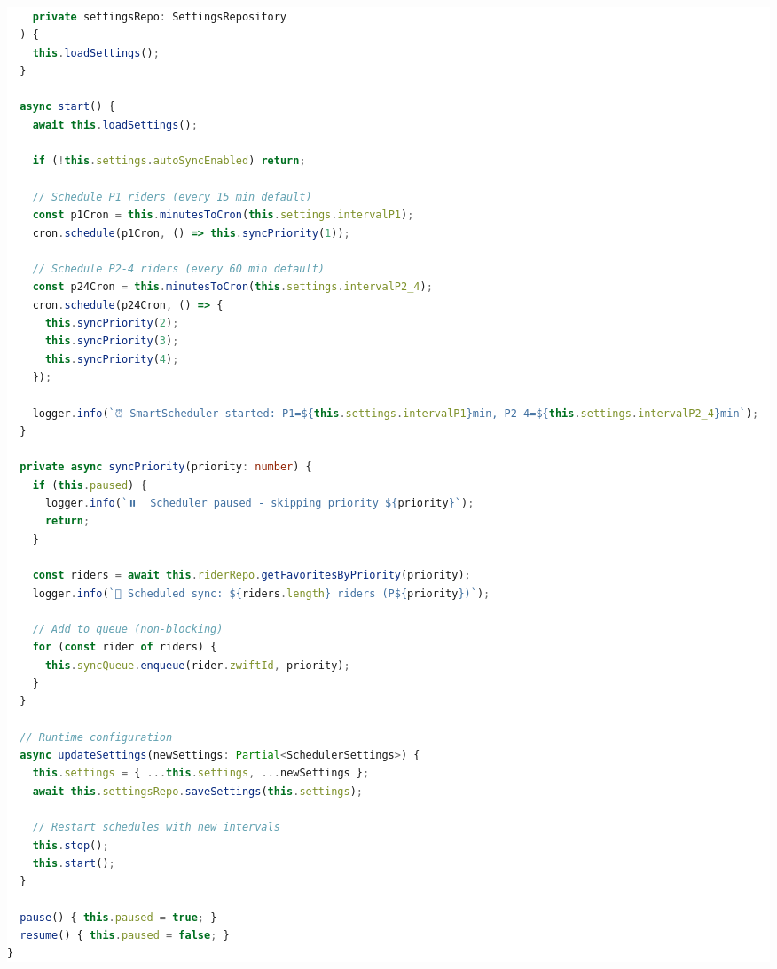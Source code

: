 ```typescript
    private settingsRepo: SettingsRepository
  ) {
    this.loadSettings();
  }
  
  async start() {
    await this.loadSettings();
    
    if (!this.settings.autoSyncEnabled) return;
    
    // Schedule P1 riders (every 15 min default)
    const p1Cron = this.minutesToCron(this.settings.intervalP1);
    cron.schedule(p1Cron, () => this.syncPriority(1));
    
    // Schedule P2-4 riders (every 60 min default)
    const p24Cron = this.minutesToCron(this.settings.intervalP2_4);
    cron.schedule(p24Cron, () => {
      this.syncPriority(2);
      this.syncPriority(3);
      this.syncPriority(4);
    });
    
    logger.info(`⏰ SmartScheduler started: P1=${this.settings.intervalP1}min, P2-4=${this.settings.intervalP2_4}min`);
  }
  
  private async syncPriority(priority: number) {
    if (this.paused) {
      logger.info(`⏸️  Scheduler paused - skipping priority ${priority}`);
      return;
    }
    
    const riders = await this.riderRepo.getFavoritesByPriority(priority);
    logger.info(`🔄 Scheduled sync: ${riders.length} riders (P${priority})`);
    
    // Add to queue (non-blocking)
    for (const rider of riders) {
      this.syncQueue.enqueue(rider.zwiftId, priority);
    }
  }
  
  // Runtime configuration
  async updateSettings(newSettings: Partial<SchedulerSettings>) {
    this.settings = { ...this.settings, ...newSettings };
    await this.settingsRepo.saveSettings(this.settings);
    
    // Restart schedules with new intervals
    this.stop();
    this.start();
  }
  
  pause() { this.paused = true; }
  resume() { this.paused = false; }
}
```
